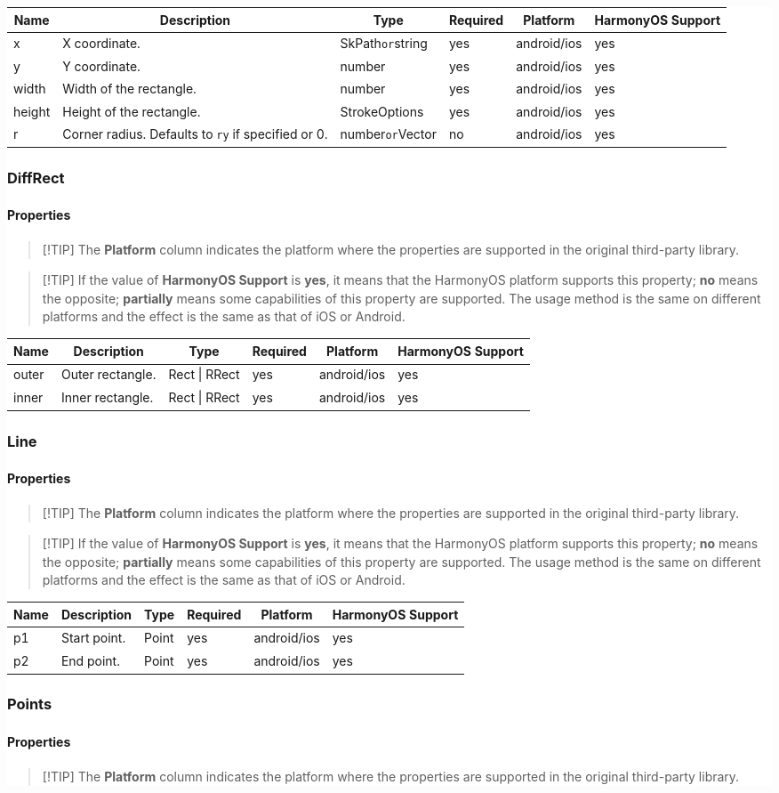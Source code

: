 | Name   | Description                                        | Type             | Required | Platform    | HarmonyOS Support |
| ------ | -------------------------------------------------- | ---------------- | -------- | ----------- | ----------------- |
| x      | X coordinate.                                      | SkPath`or`string | yes      | android/ios | yes               |
| y      | Y coordinate.                                      | number           | yes      | android/ios | yes               |
| width  | Width of the rectangle.                            | number           | yes      | android/ios | yes               |
| height | Height of the rectangle.                           | StrokeOptions    | yes      | android/ios | yes               |
| r      | Corner radius. Defaults to `ry` if specified or 0. | number`or`Vector | no       | android/ios | yes               |

### DiffRect

#### Properties

> [!TIP] The **Platform** column indicates the platform where the properties are supported in the original third-party library.

> [!TIP] If the value of **HarmonyOS Support** is **yes**, it means that the HarmonyOS platform supports this property; **no** means the opposite; **partially** means some capabilities of this property are supported. The usage method is the same on different platforms and the effect is the same as that of iOS or Android.

| Name  | Description      | Type          | Required | Platform    | HarmonyOS Support |
| ----- | ---------------- | ------------- | -------- | ----------- | ----------------- |
| outer | Outer rectangle. | Rect \| RRect | yes      | android/ios | yes               |
| inner | Inner rectangle. | Rect \| RRect | yes      | android/ios | yes               |

### Line

#### Properties

> [!TIP] The **Platform** column indicates the platform where the properties are supported in the original third-party library.

> [!TIP] If the value of **HarmonyOS Support** is **yes**, it means that the HarmonyOS platform supports this property; **no** means the opposite; **partially** means some capabilities of this property are supported. The usage method is the same on different platforms and the effect is the same as that of iOS or Android.

| Name | Description  | Type  | Required | Platform    | HarmonyOS Support |
| ---- | ------------ | ----- | -------- | ----------- | ----------------- |
| p1   | Start point. | Point | yes      | android/ios | yes               |
| p2   | End point.   | Point | yes      | android/ios | yes               |

### Points

#### Properties

> [!TIP] The **Platform** column indicates the platform where the properties are supported in the original third-party library.
